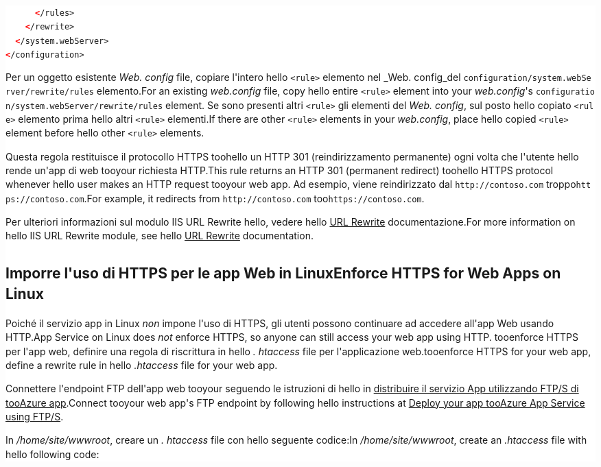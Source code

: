 ```xml   
      </rules>
    </rewrite>
  </system.webServer>
</configuration>
```

<span data-ttu-id="09dd4-218">Per un oggetto esistente _Web. config_ file, copiare l'intero hello `<rule>` elemento nel _Web. config_del `configuration/system.webServer/rewrite/rules` elemento.</span><span class="sxs-lookup"><span data-stu-id="09dd4-218">For an existing _web.config_ file, copy hello entire `<rule>` element into your _web.config_'s `configuration/system.webServer/rewrite/rules` element.</span></span> <span data-ttu-id="09dd4-219">Se sono presenti altri `<rule>` gli elementi del _Web. config_, sul posto hello copiato `<rule>` elemento prima hello altri `<rule>` elementi.</span><span class="sxs-lookup"><span data-stu-id="09dd4-219">If there are other `<rule>` elements in your _web.config_, place hello copied `<rule>` element before hello other `<rule>` elements.</span></span>

<span data-ttu-id="09dd4-220">Questa regola restituisce il protocollo HTTPS toohello un HTTP 301 (reindirizzamento permanente) ogni volta che l'utente hello rende un'app di web tooyour richiesta HTTP.</span><span class="sxs-lookup"><span data-stu-id="09dd4-220">This rule returns an HTTP 301 (permanent redirect) toohello HTTPS protocol whenever hello user makes an HTTP request tooyour web app.</span></span> <span data-ttu-id="09dd4-221">Ad esempio, viene reindirizzato dal `http://contoso.com` troppo`https://contoso.com`.</span><span class="sxs-lookup"><span data-stu-id="09dd4-221">For example, it redirects from `http://contoso.com` too`https://contoso.com`.</span></span>

<span data-ttu-id="09dd4-222">Per ulteriori informazioni sul modulo IIS URL Rewrite hello, vedere hello [URL Rewrite](http://www.iis.net/downloads/microsoft/url-rewrite) documentazione.</span><span class="sxs-lookup"><span data-stu-id="09dd4-222">For more information on hello IIS URL Rewrite module, see hello [URL Rewrite](http://www.iis.net/downloads/microsoft/url-rewrite) documentation.</span></span>

## <a name="enforce-https-for-web-apps-on-linux"></a><span data-ttu-id="09dd4-223">Imporre l'uso di HTTPS per le app Web in Linux</span><span class="sxs-lookup"><span data-stu-id="09dd4-223">Enforce HTTPS for Web Apps on Linux</span></span>

<span data-ttu-id="09dd4-224">Poiché il servizio app in Linux *non* impone l'uso di HTTPS, gli utenti possono continuare ad accedere all'app Web usando HTTP.</span><span class="sxs-lookup"><span data-stu-id="09dd4-224">App Service on Linux does *not* enforce HTTPS, so anyone can still access your web app using HTTP.</span></span> <span data-ttu-id="09dd4-225">tooenforce HTTPS per l'app web, definire una regola di riscrittura in hello _. htaccess_ file per l'applicazione web.</span><span class="sxs-lookup"><span data-stu-id="09dd4-225">tooenforce HTTPS for your web app, define a rewrite rule in hello _.htaccess_ file for your web app.</span></span> 

<span data-ttu-id="09dd4-226">Connettere l'endpoint FTP dell'app web tooyour seguendo le istruzioni di hello in [distribuire il servizio App utilizzando FTP/S di tooAzure app](app-service-deploy-ftp.md).</span><span class="sxs-lookup"><span data-stu-id="09dd4-226">Connect tooyour web app's FTP endpoint by following hello instructions at [Deploy your app tooAzure App Service using FTP/S](app-service-deploy-ftp.md).</span></span>

<span data-ttu-id="09dd4-227">In _/home/site/wwwroot_, creare un _. htaccess_ file con hello seguente codice:</span><span class="sxs-lookup"><span data-stu-id="09dd4-227">In _/home/site/wwwroot_, create an _.htaccess_ file with hello following code:</span></span>
